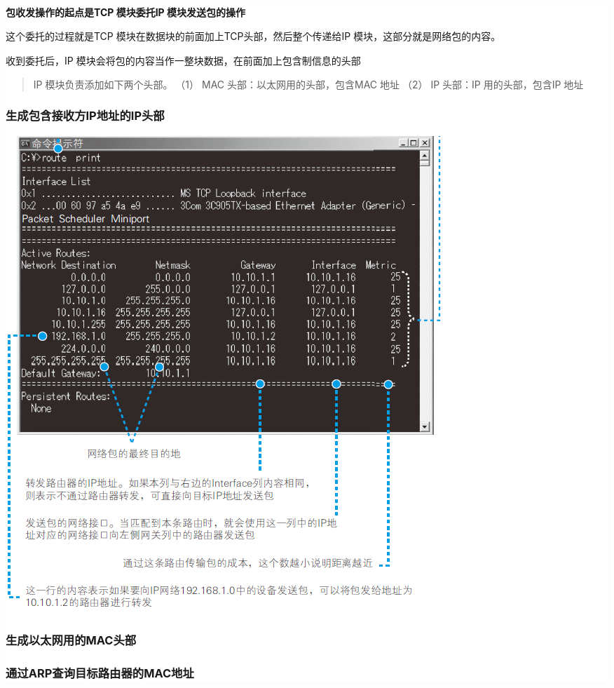 **包收发操作的起点是TCP 模块委托IP 模块发送包的操作**

这个委托的过程就是TCP 模块在数据块的前面加上TCP头部，然后整个传递给IP 模块，这部分就是网络包的内容。

收到委托后，IP 模块会将包的内容当作一整块数据，在前面加上包含制信息的头部

> IP 模块负责添加如下两个头部。
（1） MAC 头部：以太网用的头部，包含MAC 地址
（2） IP 头部：IP 用的头部，包含IP 地址
> 

### 生成包含接收方IP地址的IP头部

![Untitled](./images/part2/Untitled-16.png)

### 生成以太网用的MAC头部

### 通过ARP查询目标路由器的MAC地址

